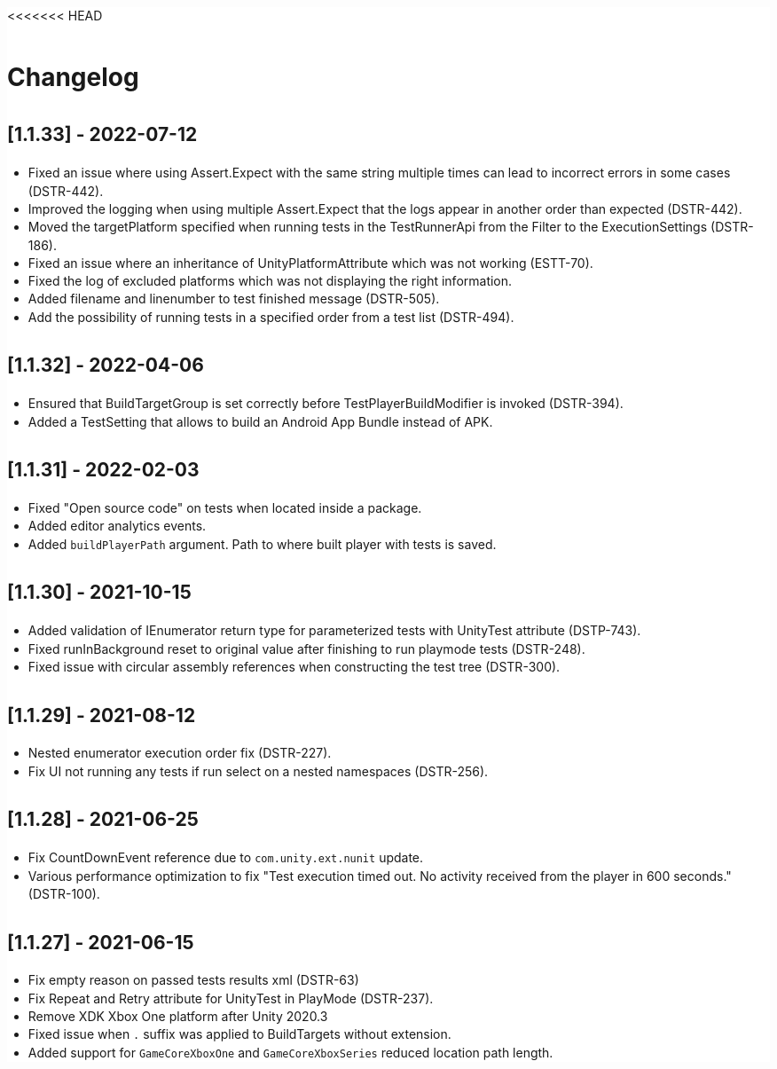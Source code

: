 <<<<<<< HEAD
# Changelog
## [1.1.33] - 2022-07-12
- Fixed an issue where using Assert.Expect with the same string multiple times can lead to incorrect errors in some cases (DSTR-442).
- Improved the logging when using multiple Assert.Expect that the logs appear in another order than expected (DSTR-442).
- Moved the targetPlatform specified when running tests in the TestRunnerApi from the Filter to the ExecutionSettings (DSTR-186).
- Fixed an issue where an inheritance of UnityPlatformAttribute which was not working (ESTT-70).
- Fixed the log of excluded platforms which was not displaying the right information.
- Added filename and linenumber to test finished message (DSTR-505).
- Add the possibility of running tests in a specified order from a test list (DSTR-494).

## [1.1.32] - 2022-04-06
- Ensured that BuildTargetGroup is set correctly before TestPlayerBuildModifier is invoked (DSTR-394).
- Added a TestSetting that allows to build an Android App Bundle instead of APK.

## [1.1.31] - 2022-02-03
- Fixed "Open source code" on tests when located inside a package.
- Added editor analytics events.
- Added `buildPlayerPath` argument. Path to where built player with tests is saved.

## [1.1.30] - 2021-10-15
- Added validation of IEnumerator return type for parameterized tests with UnityTest attribute (DSTP-743).
- Fixed runInBackground reset to original value after finishing to run playmode tests (DSTR-248).
- Fixed issue with circular assembly references when constructing the test tree (DSTR-300).

## [1.1.29] - 2021-08-12
- Nested enumerator execution order fix (DSTR-227).
- Fix UI not running any tests if run select on a nested namespaces (DSTR-256).

## [1.1.28] - 2021-06-25
- Fix CountDownEvent reference due to `com.unity.ext.nunit` update.
- Various performance optimization to fix "Test execution timed out. No activity received from the player in 600 seconds."(DSTR-100).

## [1.1.27] - 2021-06-15
- Fix empty reason on passed tests results xml (DSTR-63)
- Fix Repeat and Retry attribute for UnityTest in PlayMode (DSTR-237).
- Remove XDK Xbox One platform after Unity 2020.3 
- Fixed issue when `.` suffix was applied to BuildTargets without extension.
- Added support for `GameCoreXboxOne` and `GameCoreXboxSeries` reduced location path length.
